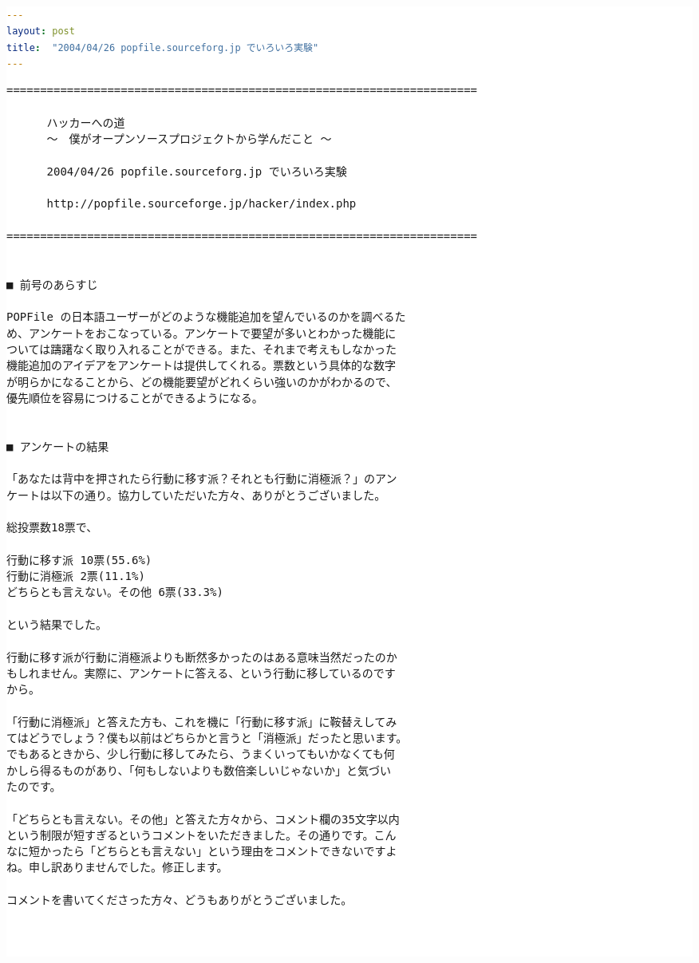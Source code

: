 ```yaml
---
layout: post
title:  "2004/04/26 popfile.sourceforg.jp でいろいろ実験"
---
```


<pre>
======================================================================

      ハッカーへの道
      ～　僕がオープンソースプロジェクトから学んだこと ～

      2004/04/26 popfile.sourceforg.jp でいろいろ実験

      http://popfile.sourceforge.jp/hacker/index.php

======================================================================


■ 前号のあらすじ

POPFile の日本語ユーザーがどのような機能追加を望んでいるのかを調べるた
め、アンケートをおこなっている。アンケートで要望が多いとわかった機能に
ついては躊躇なく取り入れることができる。また、それまで考えもしなかった
機能追加のアイデアをアンケートは提供してくれる。票数という具体的な数字
が明らかになることから、どの機能要望がどれくらい強いのかがわかるので、
優先順位を容易につけることができるようになる。


■ アンケートの結果

「あなたは背中を押されたら行動に移す派？それとも行動に消極派？」のアン
ケートは以下の通り。協力していただいた方々、ありがとうございました。

総投票数18票で、

行動に移す派 10票(55.6%)
行動に消極派 2票(11.1%)
どちらとも言えない。その他 6票(33.3%)

という結果でした。

行動に移す派が行動に消極派よりも断然多かったのはある意味当然だったのか
もしれません。実際に、アンケートに答える、という行動に移しているのです
から。

「行動に消極派」と答えた方も、これを機に「行動に移す派」に鞍替えしてみ
てはどうでしょう？僕も以前はどちらかと言うと「消極派」だったと思います。
でもあるときから、少し行動に移してみたら、うまくいってもいかなくても何
かしら得るものがあり、「何もしないよりも数倍楽しいじゃないか」と気づい
たのです。

「どちらとも言えない。その他」と答えた方々から、コメント欄の35文字以内
という制限が短すぎるというコメントをいただきました。その通りです。こん
なに短かったら「どちらとも言えない」という理由をコメントできないですよ
ね。申し訳ありませんでした。修正します。

コメントを書いてくださった方々、どうもありがとうございました。
